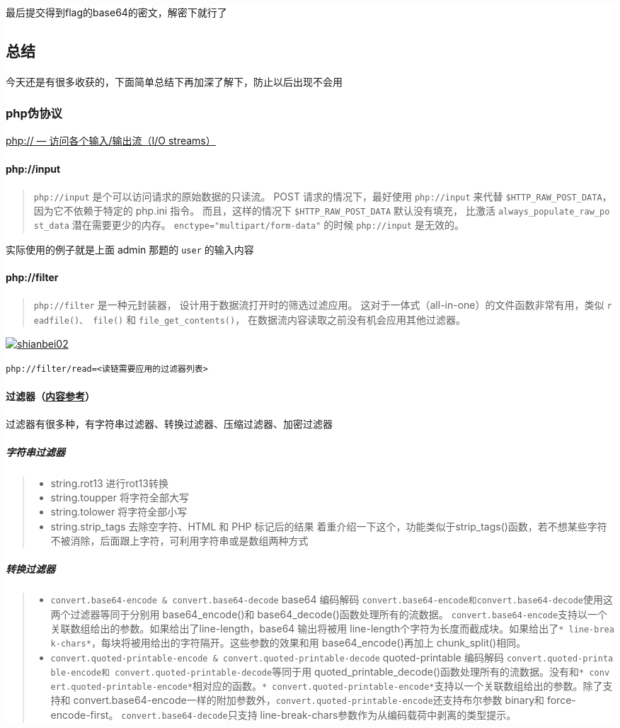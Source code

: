 

最后提交得到flag的base64的密文，解密下就行了

## 总结

今天还是有很多收获的，下面简单总结下再加深了解下，防止以后出现不会用

### php伪协议

[php:// — 访问各个输入/输出流（I/O streams）](http://php.net/manual/zh/wrappers.php.php)

#### php://input

> `php://input` 是个可以访问请求的原始数据的只读流。 POST 请求的情况下，最好使用 `php://input` 来代替 `$HTTP_RAW_POST_DATA`，因为它不依赖于特定的 php.ini 指令。 而且，这样的情况下 `$HTTP_RAW_POST_DATA` 默认没有填充， 比激活 `always_populate_raw_post_data` 潜在需要更少的内存。 `enctype="multipart/form-data"` 的时候 `php://input` 是无效的。

实际使用的例子就是上面 admin 那题的 `user` 的输入内容

#### php://filter

> `php://filter` 是一种元封装器， 设计用于数据流打开时的筛选过滤应用。 这对于一体式（all-in-one）的文件函数非常有用，类似 `readfile()、 file()` 和 `file_get_contents()`， 在数据流内容读取之前没有机会应用其他过滤器。

[![shianbei02](https://isky0t.github.io/images/shianbei02.png)](https://isky0t.github.io/images/shianbei02.png)

```
php://filter/read=<读链需要应用的过滤器列表>
```



#### 过滤器（[内容参考](http://blog.csdn.net/Ni9htMar3/article/details/69812306?locationNum=2&fps=1)）

过滤器有很多种，有字符串过滤器、转换过滤器、压缩过滤器、加密过滤器

##### 字符串过滤器

> - string.rot13
>   进行rot13转换
> - string.toupper
>   将字符全部大写
> - string.tolower
>   将字符全部小写
> - string.strip_tags
>   去除空字符、HTML 和 PHP 标记后的结果
>   着重介绍一下这个，功能类似于strip_tags()函数，若不想某些字符不被消除，后面跟上字符，可利用字符串或是数组两种方式

##### 转换过滤器

> - `convert.base64-encode & convert.base64-decode`
>   base64 编码解码
>   `convert.base64-encode和convert.base64-decode`使用这两个过滤器等同于分别用 base64_encode()和 base64_decode()函数处理所有的流数据。 `convert.base64-encode`支持以一个关联数组给出的参数。如果给出了line-length，base64 输出将被用 line-length个字符为长度而截成块。如果给出了`* line-break-chars*`，每块将被用给出的字符隔开。这些参数的效果和用 base64_encode()再加上 chunk_split()相同。
> - `convert.quoted-printable-encode & convert.quoted-printable-decode`
>   quoted-printable 编码解码
>   `convert.quoted-printable-encode和 convert.quoted-printable-decode`等同于用 quoted_printable_decode()函数处理所有的流数据。没有和`* convert.quoted-printable-encode*`相对应的函数。`* convert.quoted-printable-encode*`支持以一个关联数组给出的参数。除了支持和 convert.base64-encode一样的附加参数外，`convert.quoted-printable-encode`还支持布尔参数 binary和 force-encode-first。 `convert.base64-decode`只支持 line-break-chars参数作为从编码载荷中剥离的类型提示。
